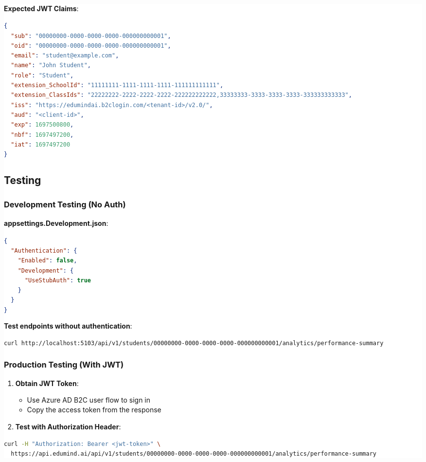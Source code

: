 **Expected JWT Claims**:

```json
{
  "sub": "00000000-0000-0000-0000-000000000001",
  "oid": "00000000-0000-0000-0000-000000000001",
  "email": "student@example.com",
  "name": "John Student",
  "role": "Student",
  "extension_SchoolId": "11111111-1111-1111-1111-111111111111",
  "extension_ClassIds": "22222222-2222-2222-2222-222222222222,33333333-3333-3333-3333-333333333333",
  "iss": "https://edumindai.b2clogin.com/<tenant-id>/v2.0/",
  "aud": "<client-id>",
  "exp": 1697500800,
  "nbf": 1697497200,
  "iat": 1697497200
}
```

## Testing

### Development Testing (No Auth)

**appsettings.Development.json**:

```json
{
  "Authentication": {
    "Enabled": false,
    "Development": {
      "UseStubAuth": true
    }
  }
}
```

**Test endpoints without authentication**:

```bash
curl http://localhost:5103/api/v1/students/00000000-0000-0000-0000-000000000001/analytics/performance-summary
```

### Production Testing (With JWT)

1. **Obtain JWT Token**:
   - Use Azure AD B2C user flow to sign in
   - Copy the access token from the response

2. **Test with Authorization Header**:

```bash
curl -H "Authorization: Bearer <jwt-token>" \
  https://api.edumind.ai/api/v1/students/00000000-0000-0000-0000-000000000001/analytics/performance-summary
```
